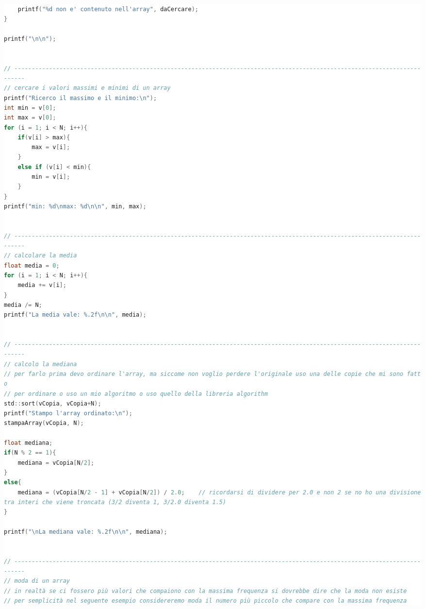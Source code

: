 ```c
    printf("%d non e' contenuto nell'array", daCercare);
}

printf("\n\n");


// ---------------------------------------------------------------------------------------------------------------------------
// cercare i valori massimi e minimi di un array
printf("Ricerco il massimo e il minimo:\n");
int min = v[0];
int max = v[0];
for (i = 1; i < N; i++){
    if(v[i] > max){
        max = v[i];
    }
    else if (v[i] < min){
        min = v[i];
    }
}
printf("min: %d\nmax: %d\n\n", min, max);


// ---------------------------------------------------------------------------------------------------------------------------
// calcolare la media
float media = 0;
for (i = 1; i < N; i++){
    media += v[i];
}
media /= N;
printf("La media vale: %.2f\n\n", media);


// ---------------------------------------------------------------------------------------------------------------------------
// calcolo la mediana
// per farlo prima devo ordinare l'array, ma siccome non voglio perdere l'originale uso una delle copie che mi sono fatto
// per ordinare o uso un mio algoritmo o uso quello della libreria algorithm
std::sort(vCopia, vCopia+N);
printf("Stampo l'array ordinato:\n");
stampaArray(vCopia, N);

float mediana;
if(N % 2 == 1){
    mediana = vCopia[N/2];
}
else{
    mediana = (vCopia[N/2 - 1] + vCopia[N/2]) / 2.0;    // ricordarsi di dividere per 2.0 e non 2 se no ho una divisione tra interi che viene troncata (3/2 diventa 1, 3/2.0 diventa 1.5)
}

printf("\nLa mediana vale: %.2f\n\n", mediana);


// ---------------------------------------------------------------------------------------------------------------------------
// moda di un array
// in realtà se ci fossero più valori che compaiono con la massima frequenza si dovrebbe dire che la moda non esiste
// per semplicità nel seguente esempio considereremo moda il numero più piccolo che compare con la massima frequenza
```